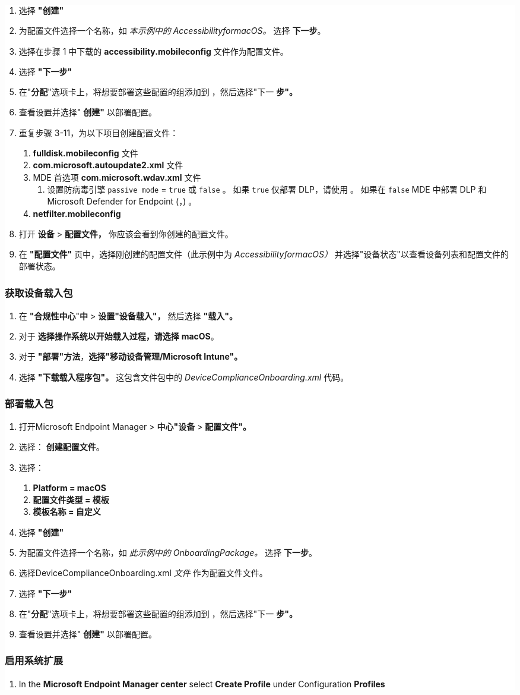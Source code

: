1. 选择 **"创建"**

1. 为配置文件选择一个名称，如 *本示例中的 AccessibilityformacOS。* 选择 **下一步**。

1. 选择在步骤 1 中下载的 **accessibility.mobileconfig** 文件作为配置文件。

1. 选择 **"下一步"**

1. 在"**分配**"选项卡上，将想要部署这些配置的组添加到 ，然后选择"下一 **步"。**

1. 查看设置并选择" **创建"** 以部署配置。

1. 重复步骤 3-11，为以下项目创建配置文件：
    1. **fulldisk.mobileconfig** 文件
    1. **com.microsoft.autoupdate2.xml** 文件
    1. MDE 首选项 **com.microsoft.wdav.xml** 文件
        1. 设置防病毒引擎 `passive mode`  =  `true` 或 `false` 。 如果 `true` 仅部署 DLP，请使用 。 如果在 `false` MDE 中部署 DLP 和 Microsoft Defender for Endpoint (，) 。
    1. **netfilter.mobileconfig**
 
1. 打开 **设备**  >  **配置文件，** 你应该会看到你创建的配置文件。

1. 在 **"配置文件"** 页中，选择刚创建的配置文件（此示例中为 *AccessibilityformacOS）* 并选择"设备状态"以查看设备列表和配置文件的部署状态。

### <a name="get-the-device-onboarding-package"></a>获取设备载入包

1. 在 **"合规性中心**"**中**  >  **设置"设备载入"，** 然后选择 **"载入"。**
 
1. 对于 **选择操作系统以开始载入过程，请选择** **macOS**。
 
1. 对于 **"部署"方法**，**选择"移动设备管理/Microsoft Intune"。**
 
1. 选择 **"下载载入程序包"。** 这包含文件包中的 *DeviceComplianceOnboarding.xml* 代码。

### <a name="deploy-the-onboarding-package"></a>部署载入包

1. 打开Microsoft Endpoint Manager  >  **中心"设备**  >  **配置文件"。**

1. 选择： **创建配置文件**。 

1. 选择：
    1. **Platform = macOS**
    1. **配置文件类型 = 模板**
    1. **模板名称 = 自定义**

1. 选择 **"创建"**

1. 为配置文件选择一个名称，如 *此示例中的 OnboardingPackage。* 选择 **下一步**。

1. 选择DeviceComplianceOnboarding.xml *文件* 作为配置文件文件。

1. 选择 **"下一步"**

1. 在"**分配**"选项卡上，将想要部署这些配置的组添加到 ，然后选择"下一 **步"。**

1. 查看设置并选择" **创建"** 以部署配置。

### <a name="enable-system-extension"></a>启用系统扩展

1. In the **Microsoft Endpoint Manager center** select **Create Profile** under Configuration **Profiles**
